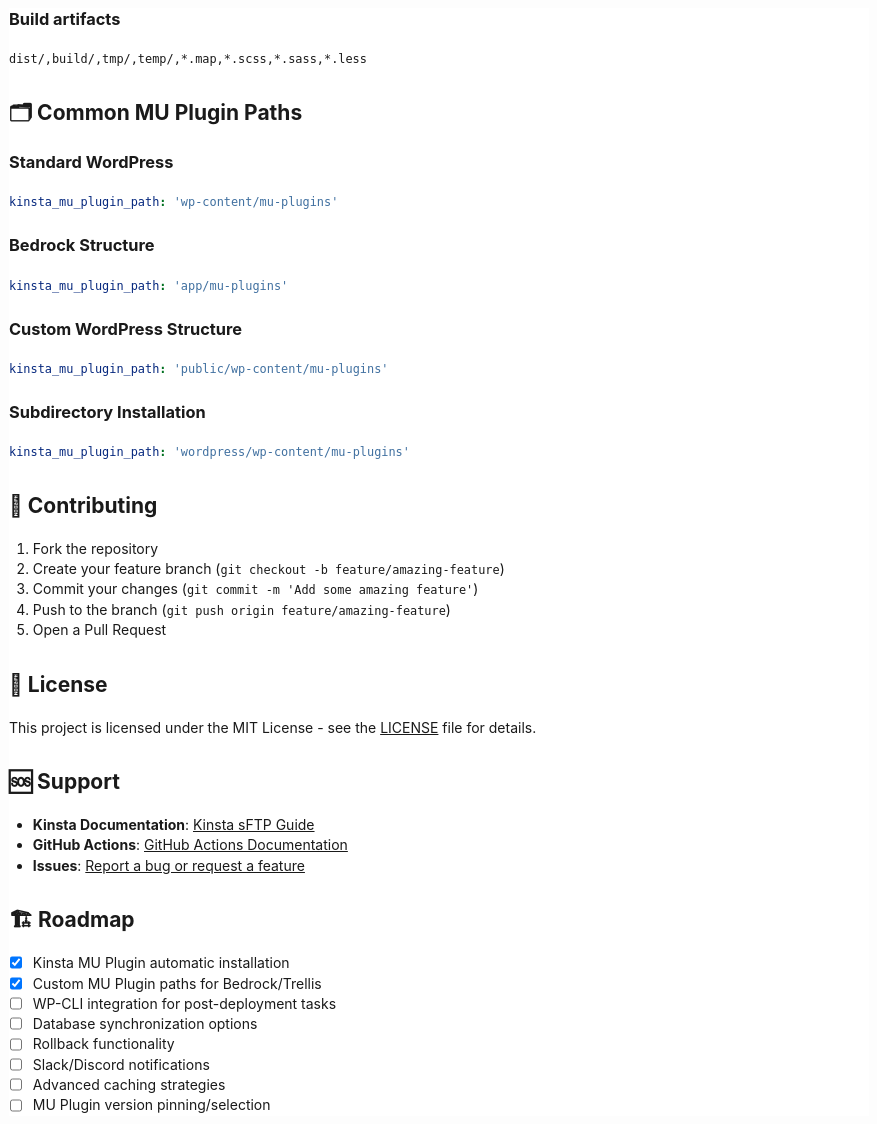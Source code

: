 ### Build artifacts
```
dist/,build/,tmp/,temp/,*.map,*.scss,*.sass,*.less
```

## 🗂️ Common MU Plugin Paths

### Standard WordPress
```yaml
kinsta_mu_plugin_path: 'wp-content/mu-plugins'
```

### Bedrock Structure
```yaml
kinsta_mu_plugin_path: 'app/mu-plugins'
```

### Custom WordPress Structure
```yaml
kinsta_mu_plugin_path: 'public/wp-content/mu-plugins'
```

### Subdirectory Installation
```yaml
kinsta_mu_plugin_path: 'wordpress/wp-content/mu-plugins'
```

## 🤝 Contributing

1. Fork the repository
2. Create your feature branch (`git checkout -b feature/amazing-feature`)
3. Commit your changes (`git commit -m 'Add some amazing feature'`)
4. Push to the branch (`git push origin feature/amazing-feature`)
5. Open a Pull Request

## 📄 License

This project is licensed under the MIT License - see the [LICENSE](LICENSE) file for details.

## 🆘 Support

- **Kinsta Documentation**: [Kinsta sFTP Guide](https://kinsta.com/help/connect-to-ssh/)
- **GitHub Actions**: [GitHub Actions Documentation](https://docs.github.com/en/actions)
- **Issues**: [Report a bug or request a feature](https://github.com/malwador/kinsta-deployment/issues)

## 🏗️ Roadmap

- [x] Kinsta MU Plugin automatic installation
- [x] Custom MU Plugin paths for Bedrock/Trellis
- [ ] WP-CLI integration for post-deployment tasks
- [ ] Database synchronization options
- [ ] Rollback functionality
- [ ] Slack/Discord notifications
- [ ] Advanced caching strategies
- [ ] MU Plugin version pinning/selection
